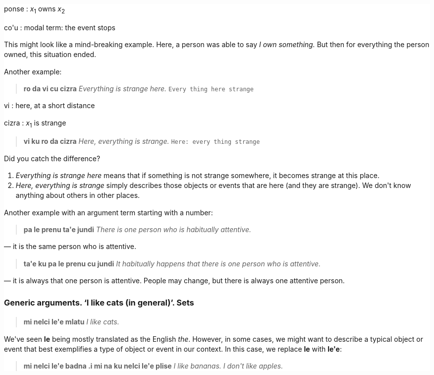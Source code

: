 ponse
: $x_1$ owns $x_2$

co'u
: modal term: the event stops

This might look like a mind-breaking example. Here, a person was able to say _I own something._ But then for everything the person owned, this situation ended.

Another example:

> **ro da vi cu cizra**
> _Everything is strange here._
> `Every thing here strange`

vi
: here, at a short distance

cizra
: $x_1$ is strange

> **vi ku ro da cizra**
> _Here, everything is strange._
> `Here: every thing strange`

Did you catch the difference?

1. _Everything is strange here_ means that if something is not strange somewhere, it becomes strange at this place.
2. _Here, everything is strange_ simply describes those objects or events that are here (and they are strange). We don't know anything about others in other places.

<pixra url="/assets/pixra/cilre/viku_cizra.webp" caption="vi ku ro da cizra" definition="Here, everything is strange."></pixra>

Another example with an argument term starting with a number:

> **pa le prenu ta'e jundi**
> _There is one person who is habitually attentive._

— it is the same person who is attentive.

> **ta'e ku pa le prenu cu jundi**
> _It habitually happens that there is one person who is attentive._

— it is always that one person is attentive. People may change, but there is always one attentive person.

### Generic arguments. ‘I like cats (in general)’. Sets

> **mi nelci le'e mlatu**
> _I like cats._

We've seen **le** being mostly translated as the English _the_. However, in some cases, we might want to describe a typical object or event that best exemplifies a type of object or event in our context. In this case, we replace **le** with **le'e**:

> **mi nelci le'e badna .i mi na ku nelci le'e plise**
> _I like bananas. I don't like apples._
